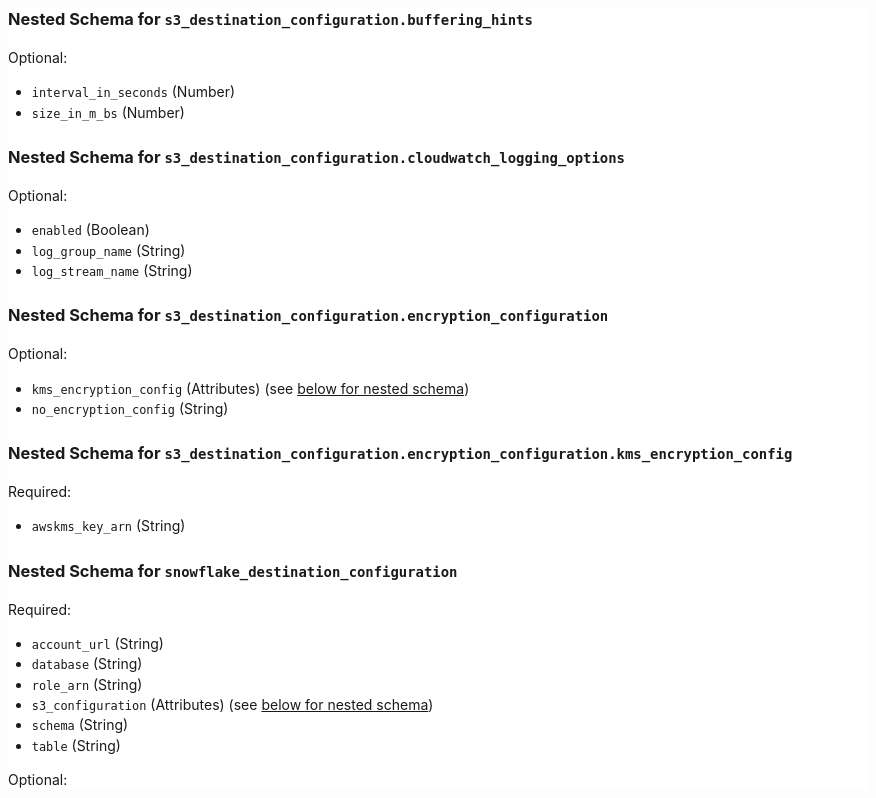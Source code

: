 <a id="nestedatt--s3_destination_configuration--buffering_hints"></a>
### Nested Schema for `s3_destination_configuration.buffering_hints`

Optional:

- `interval_in_seconds` (Number)
- `size_in_m_bs` (Number)


<a id="nestedatt--s3_destination_configuration--cloudwatch_logging_options"></a>
### Nested Schema for `s3_destination_configuration.cloudwatch_logging_options`

Optional:

- `enabled` (Boolean)
- `log_group_name` (String)
- `log_stream_name` (String)


<a id="nestedatt--s3_destination_configuration--encryption_configuration"></a>
### Nested Schema for `s3_destination_configuration.encryption_configuration`

Optional:

- `kms_encryption_config` (Attributes) (see [below for nested schema](#nestedatt--s3_destination_configuration--encryption_configuration--kms_encryption_config))
- `no_encryption_config` (String)

<a id="nestedatt--s3_destination_configuration--encryption_configuration--kms_encryption_config"></a>
### Nested Schema for `s3_destination_configuration.encryption_configuration.kms_encryption_config`

Required:

- `awskms_key_arn` (String)




<a id="nestedatt--snowflake_destination_configuration"></a>
### Nested Schema for `snowflake_destination_configuration`

Required:

- `account_url` (String)
- `database` (String)
- `role_arn` (String)
- `s3_configuration` (Attributes) (see [below for nested schema](#nestedatt--snowflake_destination_configuration--s3_configuration))
- `schema` (String)
- `table` (String)

Optional:
